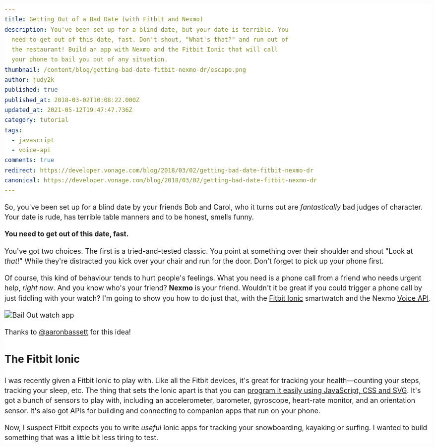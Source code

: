 ```yaml
---
title: Getting Out of a Bad Date (with Fitbit and Nexmo)
description: You've been set up for a blind date, but your date is terrible. You
  need to get out of this date, fast. Don't shout, "What's that?" and run out of
  the restaurant! Build an app with Nexmo and the Fitbit Ionic that will call
  your phone to bail you out of any situation.
thumbnail: /content/blog/getting-bad-date-fitbit-nexmo-dr/escape.png
author: judy2k
published: true
published_at: 2018-03-02T10:08:22.000Z
updated_at: 2021-05-12T19:47:47.736Z
category: tutorial
tags:
  - javascript
  - voice-api
comments: true
redirect: https://developer.vonage.com/blog/2018/03/02/getting-bad-date-fitbit-nexmo-dr
canonical: https://developer.vonage.com/blog/2018/03/02/getting-bad-date-fitbit-nexmo-dr
---
```

So, you've been set up for a blind date by your friends Bob and Carol, who it turns out are *fantastically* bad judges of character. Your date is rude, has terrible table manners and to be honest, smells funny.

**You need to get out of this date, fast.**

You've got two choices. The first is a tried-and-tested classic. You point at something over their shoulder and shout "Look at *that*!" While they're distracted you kick over your chair and run for the door. Don't forget to pick up your phone first.

Of course, this kind of behaviour tends to hurt people's feelings. What you need is a phone call from a friend who needs urgent help, *right now*. And you know who's your friend? **Nexmo** is your friend. Wouldn't it be great if you could trigger a phone call by just fiddling with your watch? I'm going to show you how to do just that, with the <a href="https://www.fitbit.com/ionic" rel="noopener" target="_blank">Fitbit Ionic</a> smartwatch and the Nexmo <a href="https://www.nexmo.com/products/voice">Voice API</a>.

![Bail Out watch app](https://www.nexmo.com/wp-content/uploads/2018/03/mock_up.png)

Thanks to [@aaronbassett](https://www.twitter.com/aaronbassett) for this idea!

## The Fitbit Ionic

I was recently given a Fitbit Ionic to play with. Like all the Fitbit devices, it's great for tracking your health—counting your steps, tracking your sleep, etc. The thing that sets the Ionic apart is that you can <a href="https://dev.fitbit.com/getting-started/" rel="noopener" target="_blank">program it easily using JavaScript, CSS and SVG</a>. It's got a bunch of sensors to play with, including an accelerometer, barometer, gyroscope, heart-rate monitor, and an orientation sensor. It's also got APIs for building and connecting to companion apps that run on your phone.

Now, I suspect Fitbit expects you to write *useful* Ionic apps for tracking your snowboarding, kayaking or surfing. I wanted to build something that was a little bit less tiring to test.
